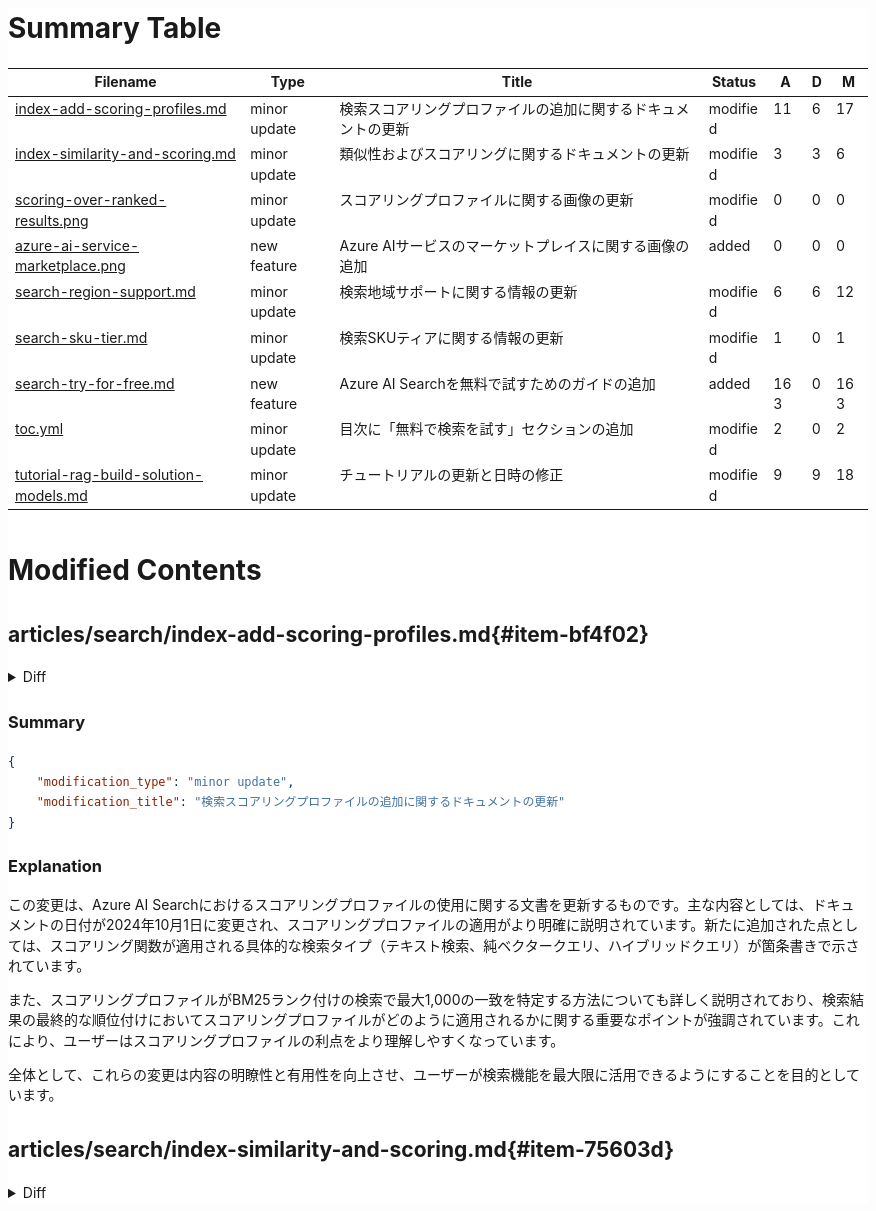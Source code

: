 # Summary Table
|  Filename  | Type |    Title    | Status | A  | D  | M  |
|------------|------|-------------|--------|----|----|----|
| [index-add-scoring-profiles.md](#item-bf4f02) | minor update | 検索スコアリングプロファイルの追加に関するドキュメントの更新 | modified | 11 | 6 | 17 | 
| [index-similarity-and-scoring.md](#item-75603d) | minor update | 類似性およびスコアリングに関するドキュメントの更新 | modified | 3 | 3 | 6 | 
| [scoring-over-ranked-results.png](#item-bee24f) | minor update | スコアリングプロファイルに関する画像の更新 | modified | 0 | 0 | 0 | 
| [azure-ai-service-marketplace.png](#item-2096ec) | new feature | Azure AIサービスのマーケットプレイスに関する画像の追加 | added | 0 | 0 | 0 | 
| [search-region-support.md](#item-25b0f1) | minor update | 検索地域サポートに関する情報の更新 | modified | 6 | 6 | 12 | 
| [search-sku-tier.md](#item-7686b8) | minor update | 検索SKUティアに関する情報の更新 | modified | 1 | 0 | 1 | 
| [search-try-for-free.md](#item-36e28d) | new feature | Azure AI Searchを無料で試すためのガイドの追加 | added | 163 | 0 | 163 | 
| [toc.yml](#item-c4768f) | minor update | 目次に「無料で検索を試す」セクションの追加 | modified | 2 | 0 | 2 | 
| [tutorial-rag-build-solution-models.md](#item-6796c9) | minor update | チュートリアルの更新と日時の修正 | modified | 9 | 9 | 18 | 


# Modified Contents
## articles/search/index-add-scoring-profiles.md{#item-bf4f02}

<details><summary>Diff</summary></details>

### Summary

```json
{
    "modification_type": "minor update",
    "modification_title": "検索スコアリングプロファイルの追加に関するドキュメントの更新"
}
```

### Explanation
この変更は、Azure AI Searchにおけるスコアリングプロファイルの使用に関する文書を更新するものです。主な内容としては、ドキュメントの日付が2024年10月1日に変更され、スコアリングプロファイルの適用がより明確に説明されています。新たに追加された点としては、スコアリング関数が適用される具体的な検索タイプ（テキスト検索、純ベクタークエリ、ハイブリッドクエリ）が箇条書きで示されています。

また、スコアリングプロファイルがBM25ランク付けの検索で最大1,000の一致を特定する方法についても詳しく説明されており、検索結果の最終的な順位付けにおいてスコアリングプロファイルがどのように適用されるかに関する重要なポイントが強調されています。これにより、ユーザーはスコアリングプロファイルの利点をより理解しやすくなっています。

全体として、これらの変更は内容の明瞭性と有用性を向上させ、ユーザーが検索機能を最大限に活用できるようにすることを目的としています。

## articles/search/index-similarity-and-scoring.md{#item-75603d}

<details><summary>Diff</summary></details>
